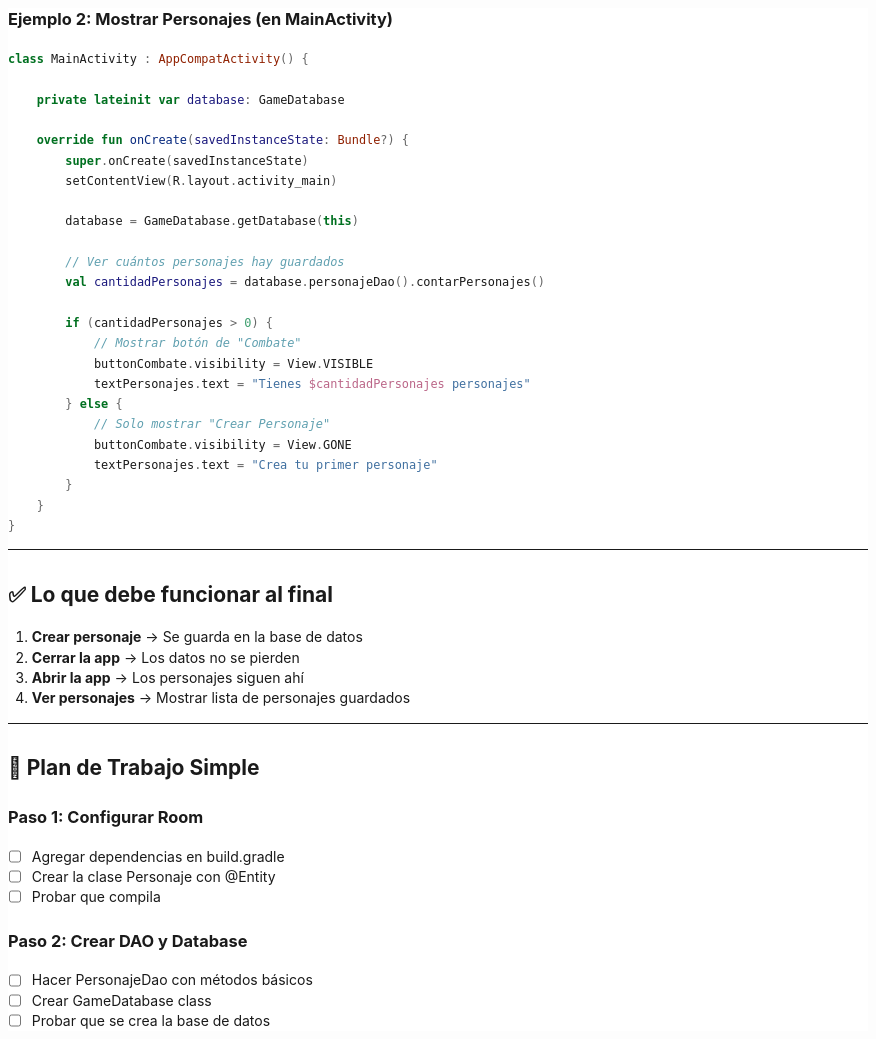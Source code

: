 ### Ejemplo 2: Mostrar Personajes (en MainActivity)
```kotlin
class MainActivity : AppCompatActivity() {
    
    private lateinit var database: GameDatabase
    
    override fun onCreate(savedInstanceState: Bundle?) {
        super.onCreate(savedInstanceState)
        setContentView(R.layout.activity_main)
        
        database = GameDatabase.getDatabase(this)
        
        // Ver cuántos personajes hay guardados
        val cantidadPersonajes = database.personajeDao().contarPersonajes()
        
        if (cantidadPersonajes > 0) {
            // Mostrar botón de "Combate"
            buttonCombate.visibility = View.VISIBLE
            textPersonajes.text = "Tienes $cantidadPersonajes personajes"
        } else {
            // Solo mostrar "Crear Personaje"
            buttonCombate.visibility = View.GONE
            textPersonajes.text = "Crea tu primer personaje"
        }
    }
}
```

---

## ✅ Lo que debe funcionar al final

1. **Crear personaje** → Se guarda en la base de datos
2. **Cerrar la app** → Los datos no se pierden
3. **Abrir la app** → Los personajes siguen ahí
4. **Ver personajes** → Mostrar lista de personajes guardados

---

## 🎯 Plan de Trabajo Simple

### Paso 1: Configurar Room
- [ ] Agregar dependencias en build.gradle
- [ ] Crear la clase Personaje con @Entity
- [ ] Probar que compila

### Paso 2: Crear DAO y Database
- [ ] Hacer PersonajeDao con métodos básicos
- [ ] Crear GameDatabase class
- [ ] Probar que se crea la base de datos
